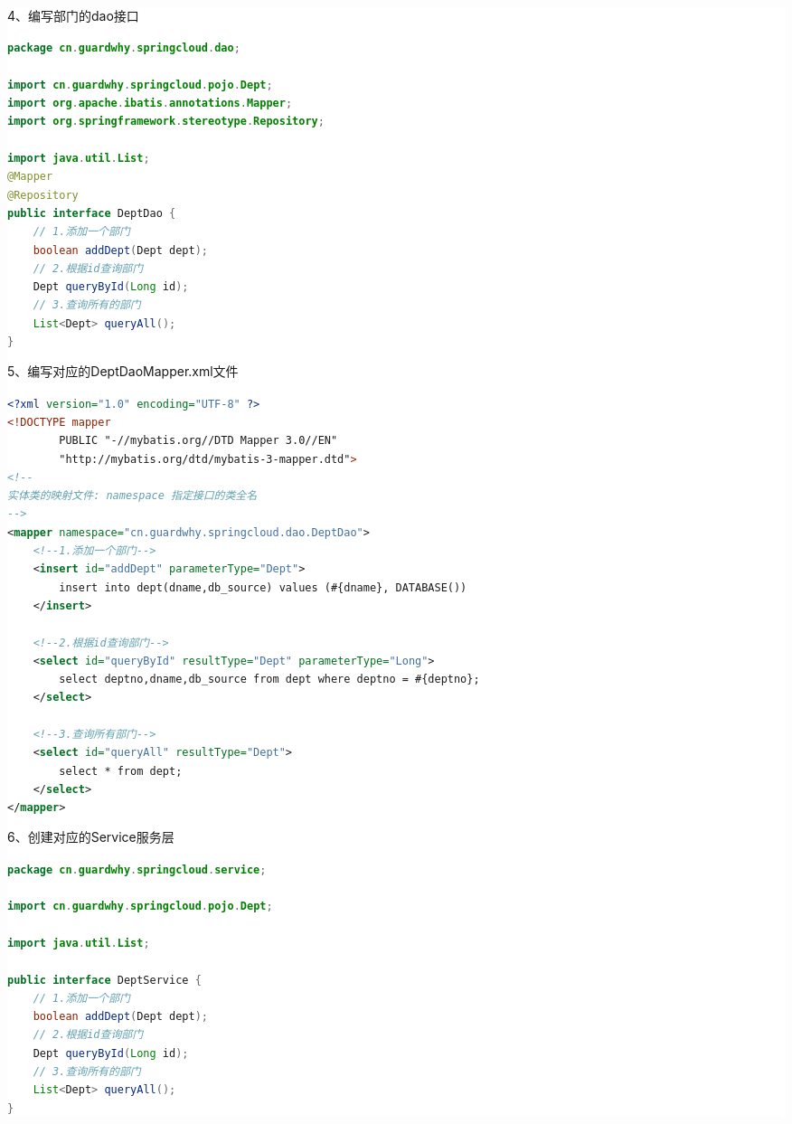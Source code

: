 4、编写部门的dao接口

```java
package cn.guardwhy.springcloud.dao;

import cn.guardwhy.springcloud.pojo.Dept;
import org.apache.ibatis.annotations.Mapper;
import org.springframework.stereotype.Repository;

import java.util.List;
@Mapper
@Repository
public interface DeptDao {
    // 1.添加一个部门
    boolean addDept(Dept dept);
    // 2.根据id查询部门
    Dept queryById(Long id);
    // 3.查询所有的部门
    List<Dept> queryAll();
}
```

5、编写对应的DeptDaoMapper.xml文件

```xml
<?xml version="1.0" encoding="UTF-8" ?>
<!DOCTYPE mapper
        PUBLIC "-//mybatis.org//DTD Mapper 3.0//EN"
        "http://mybatis.org/dtd/mybatis-3-mapper.dtd">
<!--
实体类的映射文件: namespace 指定接口的类全名
-->
<mapper namespace="cn.guardwhy.springcloud.dao.DeptDao">
    <!--1.添加一个部门-->
    <insert id="addDept" parameterType="Dept">
        insert into dept(dname,db_source) values (#{dname}, DATABASE())
    </insert>

    <!--2.根据id查询部门-->
    <select id="queryById" resultType="Dept" parameterType="Long">
        select deptno,dname,db_source from dept where deptno = #{deptno};
    </select>

    <!--3.查询所有部门-->
    <select id="queryAll" resultType="Dept">
        select * from dept;
    </select>
</mapper>
```

6、创建对应的Service服务层

```java
package cn.guardwhy.springcloud.service;

import cn.guardwhy.springcloud.pojo.Dept;

import java.util.List;

public interface DeptService {
    // 1.添加一个部门
    boolean addDept(Dept dept);
    // 2.根据id查询部门
    Dept queryById(Long id);
    // 3.查询所有的部门
    List<Dept> queryAll();
}
```